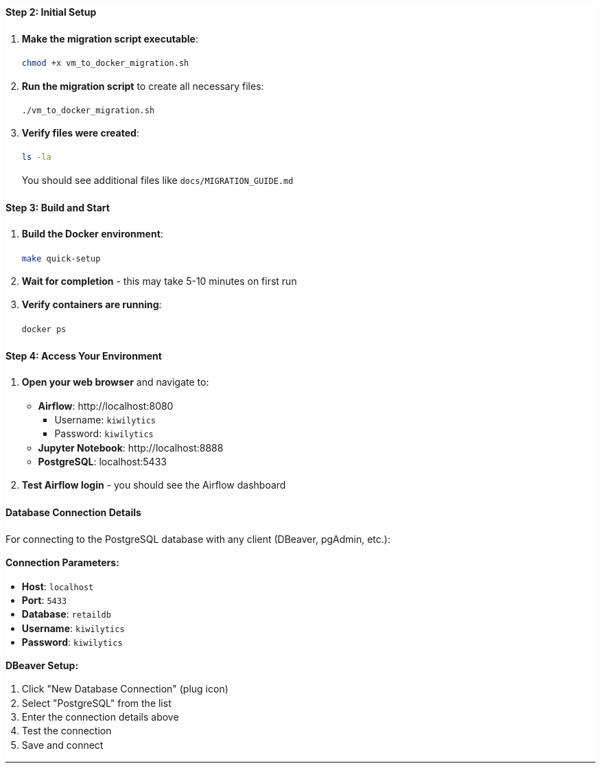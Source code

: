 #### Step 2: Initial Setup
1. **Make the migration script executable**:
   ```bash
   chmod +x vm_to_docker_migration.sh
   ```

2. **Run the migration script** to create all necessary files:
   ```bash
   ./vm_to_docker_migration.sh
   ```

3. **Verify files were created**:
   ```bash
   ls -la
   ```
   You should see additional files like `docs/MIGRATION_GUIDE.md`

#### Step 3: Build and Start
1. **Build the Docker environment**:
   ```bash
   make quick-setup
   ```

2. **Wait for completion** - this may take 5-10 minutes on first run

3. **Verify containers are running**:
   ```bash
   docker ps
   ```

#### Step 4: Access Your Environment
1. **Open your web browser** and navigate to:
   - **Airflow**: http://localhost:8080
     - Username: `kiwilytics`
     - Password: `kiwilytics`
   - **Jupyter Notebook**: http://localhost:8888
   - **PostgreSQL**: localhost:5433

2. **Test Airflow login** - you should see the Airflow dashboard

#### **Database Connection Details**
For connecting to the PostgreSQL database with any client (DBeaver, pgAdmin, etc.):

**Connection Parameters:**
- **Host**: `localhost`
- **Port**: `5433`
- **Database**: `retaildb`
- **Username**: `kiwilytics`
- **Password**: `kiwilytics`

**DBeaver Setup:**
1. Click "New Database Connection" (plug icon)
2. Select "PostgreSQL" from the list
3. Enter the connection details above
4. Test the connection
5. Save and connect

---